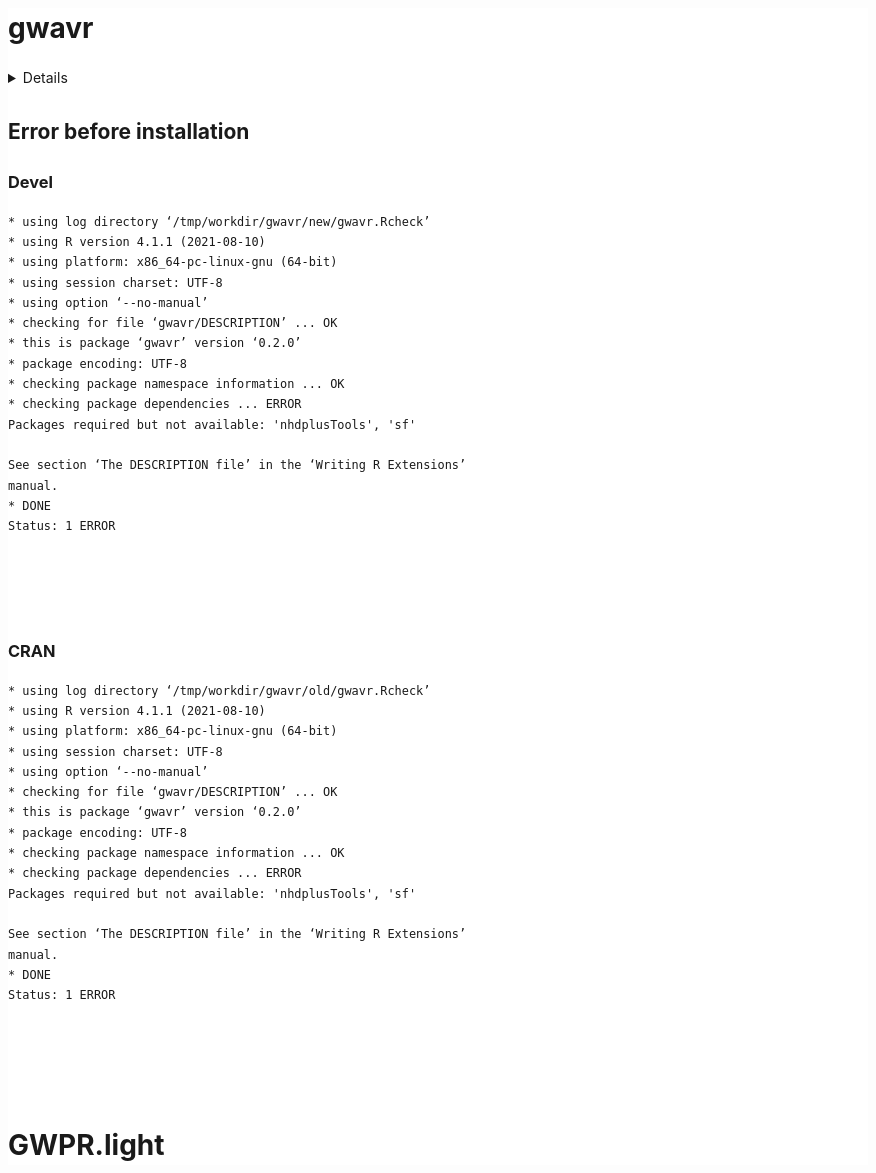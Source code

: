 # gwavr

<details></details>

## Error before installation

### Devel

```
* using log directory ‘/tmp/workdir/gwavr/new/gwavr.Rcheck’
* using R version 4.1.1 (2021-08-10)
* using platform: x86_64-pc-linux-gnu (64-bit)
* using session charset: UTF-8
* using option ‘--no-manual’
* checking for file ‘gwavr/DESCRIPTION’ ... OK
* this is package ‘gwavr’ version ‘0.2.0’
* package encoding: UTF-8
* checking package namespace information ... OK
* checking package dependencies ... ERROR
Packages required but not available: 'nhdplusTools', 'sf'

See section ‘The DESCRIPTION file’ in the ‘Writing R Extensions’
manual.
* DONE
Status: 1 ERROR





```
### CRAN

```
* using log directory ‘/tmp/workdir/gwavr/old/gwavr.Rcheck’
* using R version 4.1.1 (2021-08-10)
* using platform: x86_64-pc-linux-gnu (64-bit)
* using session charset: UTF-8
* using option ‘--no-manual’
* checking for file ‘gwavr/DESCRIPTION’ ... OK
* this is package ‘gwavr’ version ‘0.2.0’
* package encoding: UTF-8
* checking package namespace information ... OK
* checking package dependencies ... ERROR
Packages required but not available: 'nhdplusTools', 'sf'

See section ‘The DESCRIPTION file’ in the ‘Writing R Extensions’
manual.
* DONE
Status: 1 ERROR





```
# GWPR.light
